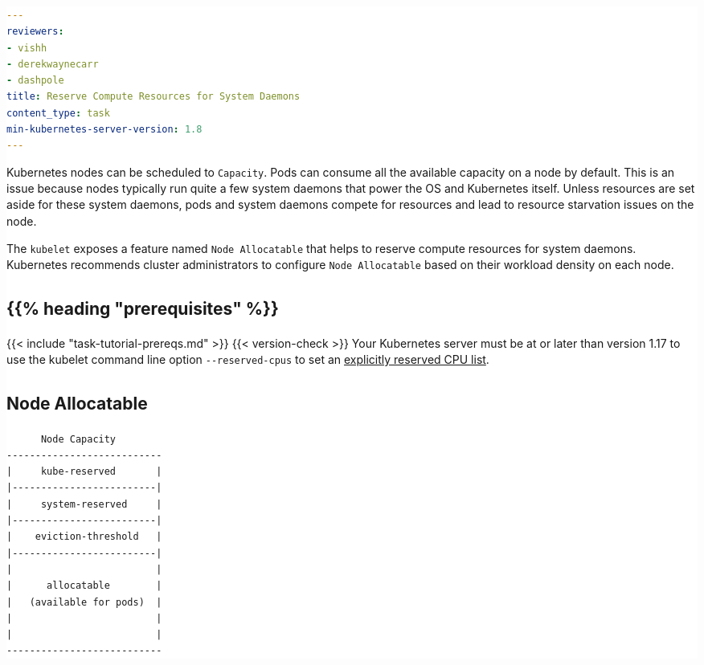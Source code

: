 ```yaml
---
reviewers:
- vishh
- derekwaynecarr
- dashpole
title: Reserve Compute Resources for System Daemons
content_type: task
min-kubernetes-server-version: 1.8
---
```




Kubernetes nodes can be scheduled to `Capacity`. Pods can consume all the
available capacity on a node by default. This is an issue because nodes
typically run quite a few system daemons that power the OS and Kubernetes
itself. Unless resources are set aside for these system daemons, pods and system
daemons compete for resources and lead to resource starvation issues on the
node.

The `kubelet` exposes a feature named `Node Allocatable` that helps to reserve
compute resources for system daemons. Kubernetes recommends cluster
administrators to configure `Node Allocatable` based on their workload density
on each node.




## {{% heading "prerequisites" %}}


{{< include "task-tutorial-prereqs.md" >}} {{< version-check >}}
Your Kubernetes server must be at or later than version 1.17 to use
the kubelet command line option `--reserved-cpus` to set an
[explicitly reserved CPU list](#explicitly-reserved-cpu-list).





## Node Allocatable

```text
      Node Capacity
---------------------------
|     kube-reserved       |
|-------------------------|
|     system-reserved     |
|-------------------------|
|    eviction-threshold   |
|-------------------------|
|                         |
|      allocatable        |
|   (available for pods)  |
|                         |
|                         |
---------------------------
```
